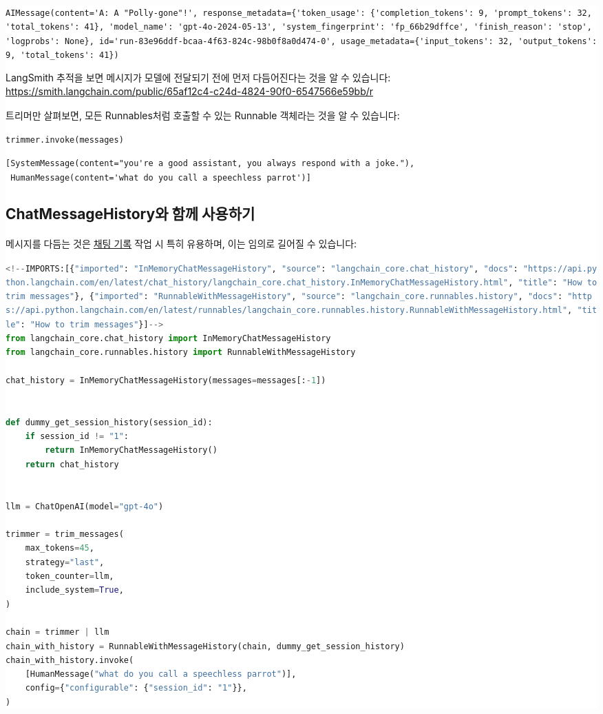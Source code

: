 
```output
AIMessage(content='A: A "Polly-gone"!', response_metadata={'token_usage': {'completion_tokens': 9, 'prompt_tokens': 32, 'total_tokens': 41}, 'model_name': 'gpt-4o-2024-05-13', 'system_fingerprint': 'fp_66b29dffce', 'finish_reason': 'stop', 'logprobs': None}, id='run-83e96ddf-bcaa-4f63-824c-98b0f8a0d474-0', usage_metadata={'input_tokens': 32, 'output_tokens': 9, 'total_tokens': 41})
```


LangSmith 추적을 보면 메시지가 모델에 전달되기 전에 먼저 다듬어진다는 것을 알 수 있습니다: https://smith.langchain.com/public/65af12c4-c24d-4824-90f0-6547566e59bb/r

트리머만 살펴보면, 모든 Runnables처럼 호출할 수 있는 Runnable 객체라는 것을 알 수 있습니다:

```python
trimmer.invoke(messages)
```


```output
[SystemMessage(content="you're a good assistant, you always respond with a joke."),
 HumanMessage(content='what do you call a speechless parrot')]
```


## ChatMessageHistory와 함께 사용하기

메시지를 다듬는 것은 [채팅 기록](/docs/how_to/message_history/) 작업 시 특히 유용하며, 이는 임의로 길어질 수 있습니다:

```python
<!--IMPORTS:[{"imported": "InMemoryChatMessageHistory", "source": "langchain_core.chat_history", "docs": "https://api.python.langchain.com/en/latest/chat_history/langchain_core.chat_history.InMemoryChatMessageHistory.html", "title": "How to trim messages"}, {"imported": "RunnableWithMessageHistory", "source": "langchain_core.runnables.history", "docs": "https://api.python.langchain.com/en/latest/runnables/langchain_core.runnables.history.RunnableWithMessageHistory.html", "title": "How to trim messages"}]-->
from langchain_core.chat_history import InMemoryChatMessageHistory
from langchain_core.runnables.history import RunnableWithMessageHistory

chat_history = InMemoryChatMessageHistory(messages=messages[:-1])


def dummy_get_session_history(session_id):
    if session_id != "1":
        return InMemoryChatMessageHistory()
    return chat_history


llm = ChatOpenAI(model="gpt-4o")

trimmer = trim_messages(
    max_tokens=45,
    strategy="last",
    token_counter=llm,
    include_system=True,
)

chain = trimmer | llm
chain_with_history = RunnableWithMessageHistory(chain, dummy_get_session_history)
chain_with_history.invoke(
    [HumanMessage("what do you call a speechless parrot")],
    config={"configurable": {"session_id": "1"}},
)
```

